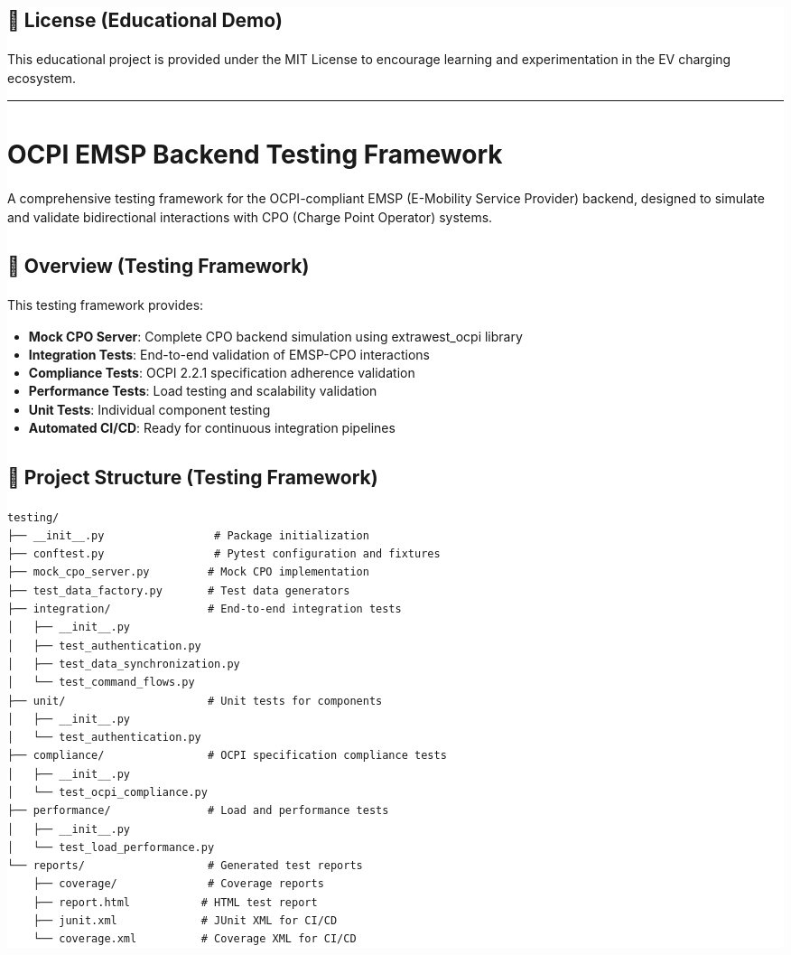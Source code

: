 ## 📄 License (Educational Demo)

This educational project is provided under the MIT License to encourage learning and
experimentation in the EV charging ecosystem.

---

# OCPI EMSP Backend Testing Framework

A comprehensive testing framework for the OCPI-compliant EMSP (E-Mobility Service Provider) backend, designed to simulate and validate bidirectional interactions with CPO (Charge Point Operator) systems.

## 🎯 Overview (Testing Framework)

This testing framework provides:

- **Mock CPO Server**: Complete CPO backend simulation using extrawest_ocpi library
- **Integration Tests**: End-to-end validation of EMSP-CPO interactions
- **Compliance Tests**: OCPI 2.2.1 specification adherence validation
- **Performance Tests**: Load testing and scalability validation
- **Unit Tests**: Individual component testing
- **Automated CI/CD**: Ready for continuous integration pipelines

## 📁 Project Structure (Testing Framework)

```
testing/
├── __init__.py                 # Package initialization
├── conftest.py                 # Pytest configuration and fixtures
├── mock_cpo_server.py         # Mock CPO implementation
├── test_data_factory.py       # Test data generators
├── integration/               # End-to-end integration tests
│   ├── __init__.py
│   ├── test_authentication.py
│   ├── test_data_synchronization.py
│   └── test_command_flows.py
├── unit/                      # Unit tests for components
│   ├── __init__.py
│   └── test_authentication.py
├── compliance/                # OCPI specification compliance tests
│   ├── __init__.py
│   └── test_ocpi_compliance.py
├── performance/               # Load and performance tests
│   ├── __init__.py
│   └── test_load_performance.py
└── reports/                   # Generated test reports
    ├── coverage/              # Coverage reports
    ├── report.html           # HTML test report
    ├── junit.xml             # JUnit XML for CI/CD
    └── coverage.xml          # Coverage XML for CI/CD
```
